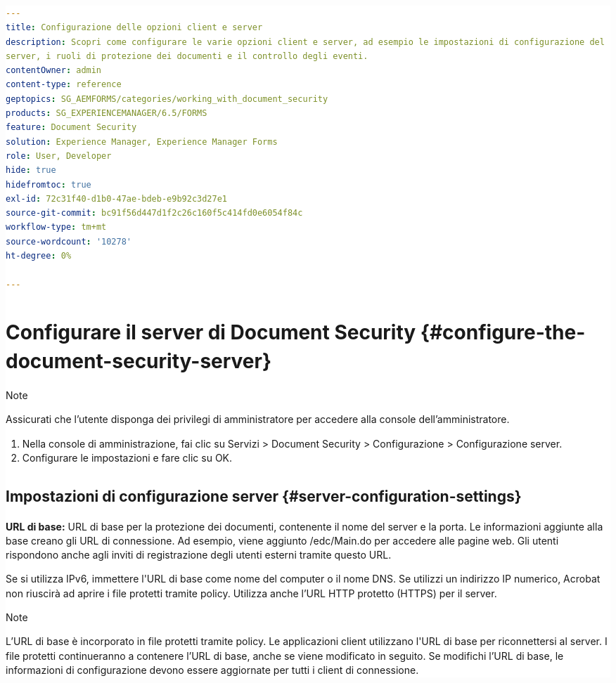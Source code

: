 ```yaml
---
title: Configurazione delle opzioni client e server
description: Scopri come configurare le varie opzioni client e server, ad esempio le impostazioni di configurazione del server, i ruoli di protezione dei documenti e il controllo degli eventi.
contentOwner: admin
content-type: reference
geptopics: SG_AEMFORMS/categories/working_with_document_security
products: SG_EXPERIENCEMANAGER/6.5/FORMS
feature: Document Security
solution: Experience Manager, Experience Manager Forms
role: User, Developer
hide: true
hidefromtoc: true
exl-id: 72c31f40-d1b0-47ae-bdeb-e9b92c3d27e1
source-git-commit: bc91f56d447d1f2c26c160f5c414fd0e6054f84c
workflow-type: tm+mt
source-wordcount: '10278'
ht-degree: 0%

---
```


# Configurare il server di Document Security {#configure-the-document-security-server}

>[!NOTE]
> 
> Assicurati che l’utente disponga dei privilegi di amministratore per accedere alla console dell’amministratore.

1. Nella console di amministrazione, fai clic su Servizi > Document Security > Configurazione > Configurazione server.
1. Configurare le impostazioni e fare clic su OK.

## Impostazioni di configurazione server {#server-configuration-settings}

**URL di base:** URL di base per la protezione dei documenti, contenente il nome del server e la porta. Le informazioni aggiunte alla base creano gli URL di connessione. Ad esempio, viene aggiunto /edc/Main.do per accedere alle pagine web. Gli utenti rispondono anche agli inviti di registrazione degli utenti esterni tramite questo URL.

Se si utilizza IPv6, immettere l&#39;URL di base come nome del computer o il nome DNS. Se utilizzi un indirizzo IP numerico, Acrobat non riuscirà ad aprire i file protetti tramite policy. Utilizza anche l’URL HTTP protetto (HTTPS) per il server.

>[!NOTE]
>
>L’URL di base è incorporato in file protetti tramite policy. Le applicazioni client utilizzano l&#39;URL di base per riconnettersi al server. I file protetti continueranno a contenere l’URL di base, anche se viene modificato in seguito. Se modifichi l’URL di base, le informazioni di configurazione devono essere aggiornate per tutti i client di connessione.
